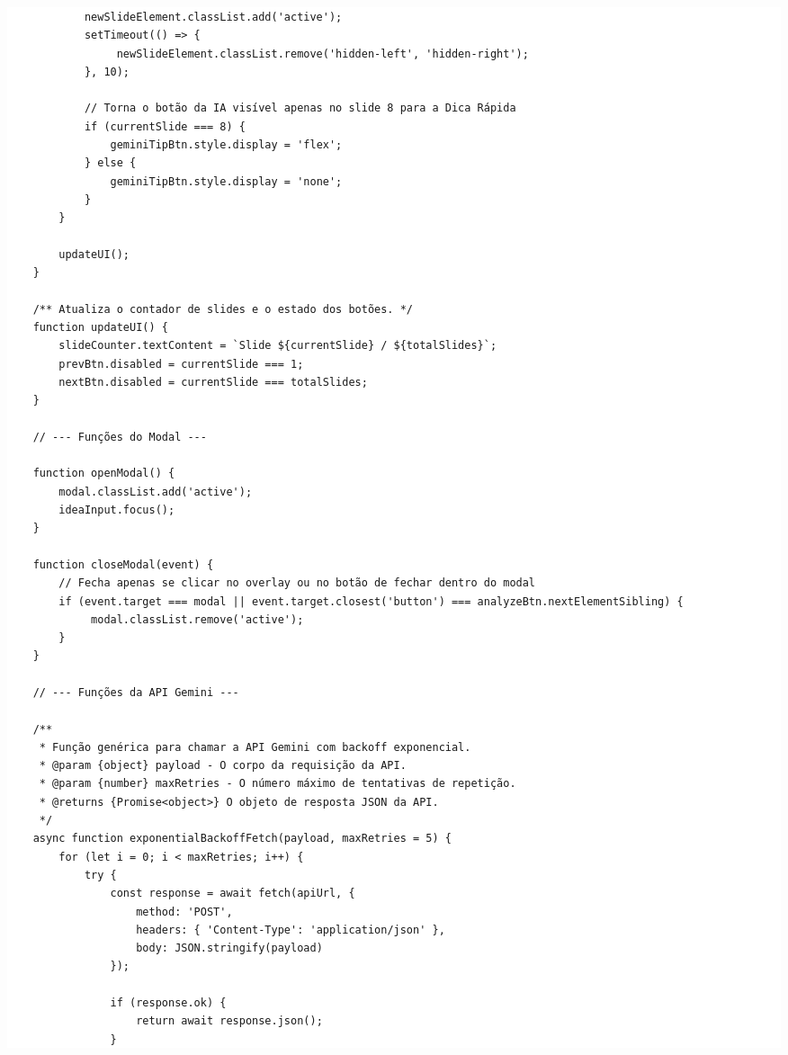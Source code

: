                 newSlideElement.classList.add('active');
                setTimeout(() => {
                     newSlideElement.classList.remove('hidden-left', 'hidden-right');
                }, 10);
               
                // Torna o botão da IA visível apenas no slide 8 para a Dica Rápida
                if (currentSlide === 8) {
                    geminiTipBtn.style.display = 'flex';
                } else {
                    geminiTipBtn.style.display = 'none';
                }
            }

            updateUI();
        }

        /** Atualiza o contador de slides e o estado dos botões. */
        function updateUI() {
            slideCounter.textContent = `Slide ${currentSlide} / ${totalSlides}`;
            prevBtn.disabled = currentSlide === 1;
            nextBtn.disabled = currentSlide === totalSlides;
        }

        // --- Funções do Modal ---

        function openModal() {
            modal.classList.add('active');
            ideaInput.focus();
        }

        function closeModal(event) {
            // Fecha apenas se clicar no overlay ou no botão de fechar dentro do modal
            if (event.target === modal || event.target.closest('button') === analyzeBtn.nextElementSibling) {
                 modal.classList.remove('active');
            }
        }

        // --- Funções da API Gemini ---

        /**
         * Função genérica para chamar a API Gemini com backoff exponencial.
         * @param {object} payload - O corpo da requisição da API.
         * @param {number} maxRetries - O número máximo de tentativas de repetição.
         * @returns {Promise<object>} O objeto de resposta JSON da API.
         */
        async function exponentialBackoffFetch(payload, maxRetries = 5) {
            for (let i = 0; i < maxRetries; i++) {
                try {
                    const response = await fetch(apiUrl, {
                        method: 'POST',
                        headers: { 'Content-Type': 'application/json' },
                        body: JSON.stringify(payload)
                    });

                    if (response.ok) {
                        return await response.json();
                    }
